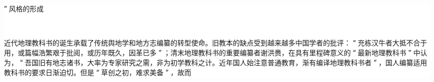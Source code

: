   <span class="s2">
   ”
  </span>
  <span class="s1">
   风格的形成
  </span>
 </p>
 <p class="p1">
  <span class="s1">
  </span>
  <br/>
 </p>
 <p class="p2">
  <span class="s1">
   近代地理教科书的诞生承载了传统舆地学和地方志编纂的转型使命。旧教本的缺点受到越来越多中国学者的批评：
  </span>
  <span class="s2">
   “
  </span>
  <span class="s1">
   充栋汉牛者大抵不合于用，或篇幅浩繁艰于批阅，或历年既久，因革已多
  </span>
  <span class="s2">
   ”
  </span>
  <span class="s1">
   ；清末地理教科书的重要编纂者谢洪赉，在具有里程碑意义的
  </span>
  <span class="s2">
   “
  </span>
  <span class="s1">
   最新地理教科书
  </span>
  <span class="s2">
   ”
  </span>
  <span class="s1">
   中认为，
  </span>
  <span class="s2">
   “
  </span>
  <span class="s1">
   吾国旧有地志诸书，大率为专家研究之需，非为初学教科之计。近年国人始注意普通教育，渐有编译地理教科书者
  </span>
  <span class="s2">
   ”
  </span>
  <span class="s1">
   ，国人编纂适用教科书的要求日渐迫切。但是
  </span>
  <span class="s2">
   “
  </span>
  <span class="s1">
   草创之初，难求美备
  </span>
  <span class="s2">
   ”
  </span>
  <span class="s1">
   ，故而
  </span>